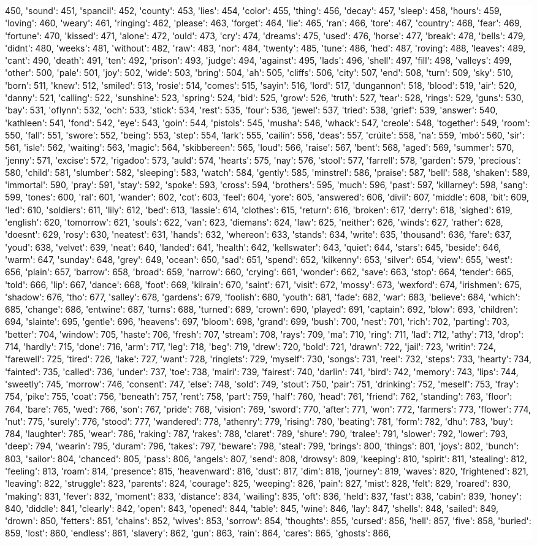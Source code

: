 450, 'sound': 451, 'spancil': 452, 'county': 453, 'lies': 454, 'color': 455, 'thing': 456, 'decay': 457, 'sleep': 458, 'hours': 459, 'loving': 460, 'weary': 461, 'ringing': 462, 'please': 463, 'forget': 464, 'lie': 465, 'ran': 466, 'tore': 467, 'country': 468, 'fear': 469, 'fortune': 470, 'kissed': 471, 'alone': 472, 'ould': 473, 'cry': 474, 'dreams': 475, 'used': 476, 'horse': 477, 'break': 478, 'bells': 479, 'didnt': 480, 'weeks': 481, 'without': 482, 'raw': 483, 'nor': 484, 'twenty': 485, 'tune': 486, 'hed': 487, 'roving': 488, 'leaves': 489, 'cant': 490, 'death': 491, 'ten': 492, 'prison': 493, 'judge': 494, 'against': 495, 'lads': 496, 'shell': 497, 'fill': 498, 'valleys': 499, 'other': 500, 'pale': 501, 'joy': 502, 'wide': 503, 'bring': 504, 'ah': 505, 'cliffs': 506, 'city': 507, 'end': 508, 'turn': 509, 'sky': 510, 'born': 511, 'knew': 512, 'smiled': 513, 'rosie': 514, 'comes': 515, 'sayin': 516, 'lord': 517, 'dungannon': 518, 'blood': 519, 'air': 520, 'danny': 521, 'calling': 522, 'sunshine': 523, 'spring': 524, 'bid': 525, 'grow': 526, 'truth': 527, 'tear': 528, 'rings': 529, 'guns': 530, 'bay': 531, 'oflynn': 532, 'och': 533, 'stick': 534, 'rest': 535, 'four': 536, 'jewel': 537, 'tried': 538, 'grief': 539, 'answer': 540, 'kathleen': 541, 'fond': 542, 'eye': 543, 'goin': 544, 'pistols': 545, 'musha': 546, 'whack': 547, 'creole': 548, 'together': 549, 'room': 550, 'fall': 551, 'swore': 552, 'being': 553, 'step': 554, 'lark': 555, 'cailín': 556, 'deas': 557, 'crúite': 558, 'na': 559, 'mbó': 560, 'sir': 561, 'isle': 562, 'waiting': 563, 'magic': 564, 'skibbereen': 565, 'loud': 566, 'raise': 567, 'bent': 568, 'aged': 569, 'summer': 570, 'jenny': 571, 'excise': 572, 'rigadoo': 573, 'auld': 574, 'hearts': 575, 'nay': 576, 'stool': 577, 'farrell': 578, 'garden': 579, 'precious': 580, 'child': 581, 'slumber': 582, 'sleeping': 583, 'watch': 584, 'gently': 585, 'minstrel': 586, 'praise': 587, 'bell': 588, 'shaken': 589, 'immortal': 590, 'pray': 591, 'stay': 592, 'spoke': 593, 'cross': 594, 'brothers': 595, 'much': 596, 'past': 597, 'killarney': 598, 'sang': 599, 'tones': 600, 'ral': 601, 'wander': 602, 'cot': 603, 'feel': 604, 'yore': 605, 'answered': 606, 'divil': 607, 'middle': 608, 'bit': 609, 'led': 610, 'soldiers': 611, 'lily': 612, 'bed': 613, 'lassie': 614, 'clothes': 615, 'return': 616, 'broken': 617, 'derry': 618, 'sighed': 619, 'english': 620, 'tomorrow': 621, 'souls': 622, 'van': 623, 'diemans': 624, 'law': 625, 'neither': 626, 'winds': 627, 'rather': 628, 'doesnt': 629, 'rosy': 630, 'neatest': 631, 'hands': 632, 'whereon': 633, 'stands': 634, 'write': 635, 'thousand': 636, 'fare': 637, 'youd': 638, 'velvet': 639, 'neat': 640, 'landed': 641, 'health': 642, 'kellswater': 643, 'quiet': 644, 'stars': 645, 'beside': 646, 'warm': 647, 'sunday': 648, 'grey': 649, 'ocean': 650, 'sad': 651, 'spend': 652, 'kilkenny': 653, 'silver': 654, 'view': 655, 'west': 656, 'plain': 657, 'barrow': 658, 'broad': 659, 'narrow': 660, 'crying': 661, 'wonder': 662, 'save': 663, 'stop': 664, 'tender': 665, 'told': 666, 'lip': 667, 'dance': 668, 'foot': 669, 'kilrain': 670, 'saint': 671, 'visit': 672, 'mossy': 673, 'wexford': 674, 'irishmen': 675, 'shadow': 676, 'tho': 677, 'salley': 678, 'gardens': 679, 'foolish': 680, 'youth': 681, 'fade': 682, 'war': 683, 'believe': 684, 'which': 685, 'change': 686, 'entwine': 687, 'turns': 688, 'turned': 689, 'crown': 690, 'played': 691, 'captain': 692, 'blow': 693, 'children': 694, 'slainte': 695, 'gentle': 696, 'heavens': 697, 'bloom': 698, 'grand': 699, 'bush': 700, 'nest': 701, 'rich': 702, 'parting': 703, 'better': 704, 'window': 705, 'haste': 706, 'fresh': 707, 'stream': 708, 'rays': 709, 'ma': 710, 'ring': 711, 'lad': 712, 'athy': 713, 'drop': 714, 'hardly': 715, 'done': 716, 'arm': 717, 'leg': 718, 'beg': 719, 'drew': 720, 'bold': 721, 'drawn': 722, 'jail': 723, 'writin': 724, 'farewell': 725, 'tired': 726, 'lake': 727, 'want': 728, 'ringlets': 729, 'myself': 730, 'songs': 731, 'reel': 732, 'steps': 733, 'hearty': 734, 'fainted': 735, 'called': 736, 'under': 737, 'toe': 738, 'mairi': 739, 'fairest': 740, 'darlin': 741, 'bird': 742, 'memory': 743, 'lips': 744, 'sweetly': 745, 'morrow': 746, 'consent': 747, 'else': 748, 'sold': 749, 'stout': 750, 'pair': 751, 'drinking': 752, 'meself': 753, 'fray': 754, 'pike': 755, 'coat': 756, 'beneath': 757, 'rent': 758, 'part': 759, 'half': 760, 'head': 761, 'friend': 762, 'standing': 763, 'floor': 764, 'bare': 765, 'wed': 766, 'son': 767, 'pride': 768, 'vision': 769, 'sword': 770, 'after': 771, 'won': 772, 'farmers': 773, 'flower': 774, 'nut': 775, 'surely': 776, 'stood': 777, 'wandered': 778, 'athenry': 779, 'rising': 780, 'beating': 781, 'form': 782, 'dhu': 783, 'buy': 784, 'laughter': 785, 'wear': 786, 'raking': 787, 'rakes': 788, 'claret': 789, 'shure': 790, 'tralee': 791, 'slower': 792, 'lower': 793, 'deep': 794, 'wearin': 795, 'duram': 796, 'takes': 797, 'beware': 798, 'steal': 799, 'brings': 800, 'things': 801, 'joys': 802, 'bunch': 803, 'sailor': 804, 'chanced': 805, 'pass': 806, 'angels': 807, 'send': 808, 'drowsy': 809, 'keeping': 810, 'spirit': 811, 'stealing': 812, 'feeling': 813, 'roam': 814, 'presence': 815, 'heavenward': 816, 'dust': 817, 'dim': 818, 'journey': 819, 'waves': 820, 'frightened': 821, 'leaving': 822, 'struggle': 823, 'parents': 824, 'courage': 825, 'weeping': 826, 'pain': 827, 'mist': 828, 'felt': 829, 'roared': 830, 'making': 831, 'fever': 832, 'moment': 833, 'distance': 834, 'wailing': 835, 'oft': 836, 'held': 837, 'fast': 838, 'cabin': 839, 'honey': 840, 'diddle': 841, 'clearly': 842, 'open': 843, 'opened': 844, 'table': 845, 'wine': 846, 'lay': 847, 'shells': 848, 'sailed': 849, 'drown': 850, 'fetters': 851, 'chains': 852, 'wives': 853, 'sorrow': 854, 'thoughts': 855, 'cursed': 856, 'hell': 857, 'five': 858, 'buried': 859, 'lost': 860, 'endless': 861, 'slavery': 862, 'gun': 863, 'rain': 864, 'cares': 865, 'ghosts': 866,